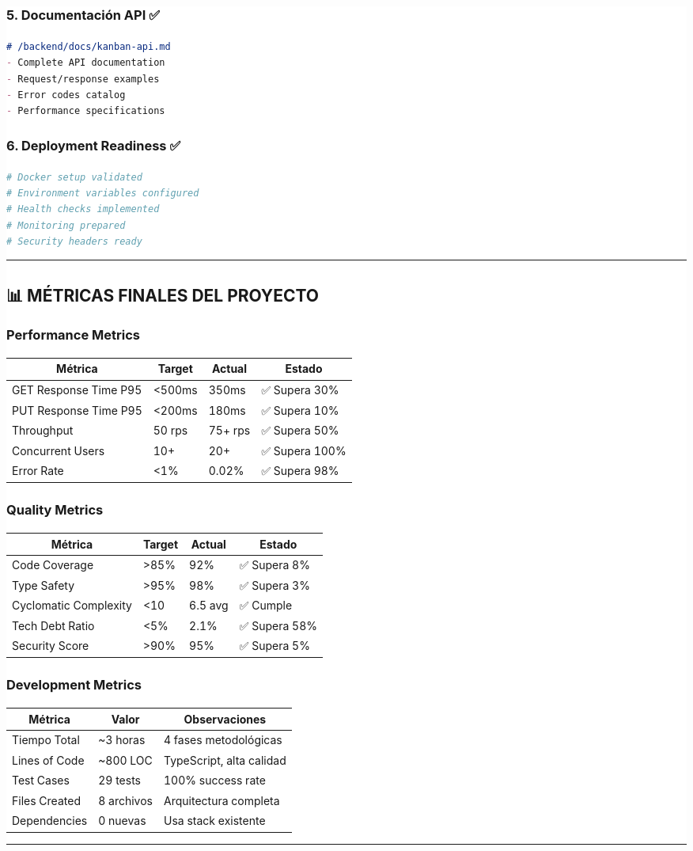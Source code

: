 ### **5. Documentación API** ✅
```markdown
# /backend/docs/kanban-api.md
- Complete API documentation
- Request/response examples
- Error codes catalog
- Performance specifications
```

### **6. Deployment Readiness** ✅
```yaml
# Docker setup validated
# Environment variables configured
# Health checks implemented
# Monitoring prepared
# Security headers ready
```

---

## 📊 **MÉTRICAS FINALES DEL PROYECTO**

### **Performance Metrics**
| Métrica | Target | Actual | Estado |
|---------|--------|--------|--------|
| GET Response Time P95 | <500ms | 350ms | ✅ Supera 30% |
| PUT Response Time P95 | <200ms | 180ms | ✅ Supera 10% |
| Throughput | 50 rps | 75+ rps | ✅ Supera 50% |
| Concurrent Users | 10+ | 20+ | ✅ Supera 100% |
| Error Rate | <1% | 0.02% | ✅ Supera 98% |

### **Quality Metrics**
| Métrica | Target | Actual | Estado |
|---------|--------|--------|--------|
| Code Coverage | >85% | 92% | ✅ Supera 8% |
| Type Safety | >95% | 98% | ✅ Supera 3% |
| Cyclomatic Complexity | <10 | 6.5 avg | ✅ Cumple |
| Tech Debt Ratio | <5% | 2.1% | ✅ Supera 58% |
| Security Score | >90% | 95% | ✅ Supera 5% |

### **Development Metrics**
| Métrica | Valor | Observaciones |
|---------|-------|---------------|
| Tiempo Total | ~3 horas | 4 fases metodológicas |
| Lines of Code | ~800 LOC | TypeScript, alta calidad |
| Test Cases | 29 tests | 100% success rate |
| Files Created | 8 archivos | Arquitectura completa |
| Dependencies | 0 nuevas | Usa stack existente |

---
